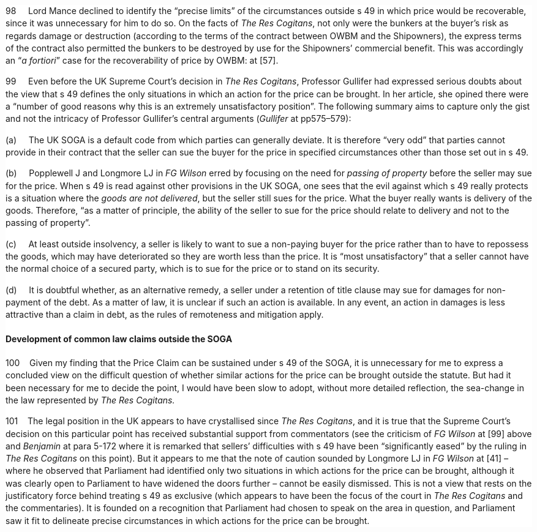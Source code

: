 98     Lord Mance declined to identify the “precise limits” of the circumstances outside s 49 in which price would be recoverable, since it was unnecessary for him to do so. On the facts of _The Res Cogitans_, not only were the bunkers at the buyer’s risk as regards damage or destruction (according to the terms of the contract between OWBM and the Shipowners), the express terms of the contract also permitted the bunkers to be destroyed by use for the Shipowners’ commercial benefit. This was accordingly an “_a fortiori_” case for the recoverability of price by OWBM: at \[57\].

99     Even before the UK Supreme Court’s decision in _The Res Cogitans_, Professor Gullifer had expressed serious doubts about the view that s 49 defines the only situations in which an action for the price can be brought. In her article, she opined there were a “number of good reasons why this is an extremely unsatisfactory position”. The following summary aims to capture only the gist and not the intricacy of Professor Gullifer’s central arguments (_Gullifer_ at pp575–579):

(a)     The UK SOGA is a default code from which parties can generally deviate. It is therefore “very odd” that parties cannot provide in their contract that the seller can sue the buyer for the price in specified circumstances other than those set out in s 49.

(b)     Popplewell J and Longmore LJ in _FG Wilson_ erred by focusing on the need for _passing of property_ before the seller may sue for the price. When s 49 is read against other provisions in the UK SOGA, one sees that the evil against which s 49 really protects is a situation where the _goods are not delivered_, but the seller still sues for the price. What the buyer really wants is delivery of the goods. Therefore, “as a matter of principle, the ability of the seller to sue for the price should relate to delivery and not to the passing of property”.

(c)     At least outside insolvency, a seller is likely to want to sue a non-paying buyer for the price rather than to have to repossess the goods, which may have deteriorated so they are worth less than the price. It is “most unsatisfactory” that a seller cannot have the normal choice of a secured party, which is to sue for the price or to stand on its security.

(d)     It is doubtful whether, as an alternative remedy, a seller under a retention of title clause may sue for damages for non-payment of the debt. As a matter of law, it is unclear if such an action is available. In any event, an action in damages is less attractive than a claim in debt, as the rules of remoteness and mitigation apply.

#### Development of common law claims outside the SOGA

100    Given my finding that the Price Claim can be sustained under s 49 of the SOGA, it is unnecessary for me to express a concluded view on the difficult question of whether similar actions for the price can be brought outside the statute. But had it been necessary for me to decide the point, I would have been slow to adopt, without more detailed reflection, the sea-change in the law represented by _The Res Cogitans._

101    The legal position in the UK appears to have crystallised since _The Res Cogitans_, and it is true that the Supreme Court’s decision on this particular point has received substantial support from commentators (see the criticism of _FG Wilson_ at \[99\] above and _Benjamin_ at para 5-172 where it is remarked that sellers’ difficulties with s 49 have been “significantly eased” by the ruling in _The Res Cogitans_ on this point). But it appears to me that the note of caution sounded by Longmore LJ in _FG Wilson_ at \[41\] _–_ where he observed that Parliament had identified only two situations in which actions for the price can be brought, although it was clearly open to Parliament to have widened the doors further – cannot be easily dismissed. This is not a view that rests on the justificatory force behind treating s 49 as exclusive (which appears to have been the focus of the court in _The Res Cogitans_ and the commentaries). It is founded on a recognition that Parliament had chosen to speak on the area in question, and Parliament saw it fit to delineate precise circumstances in which actions for the price can be brought.
